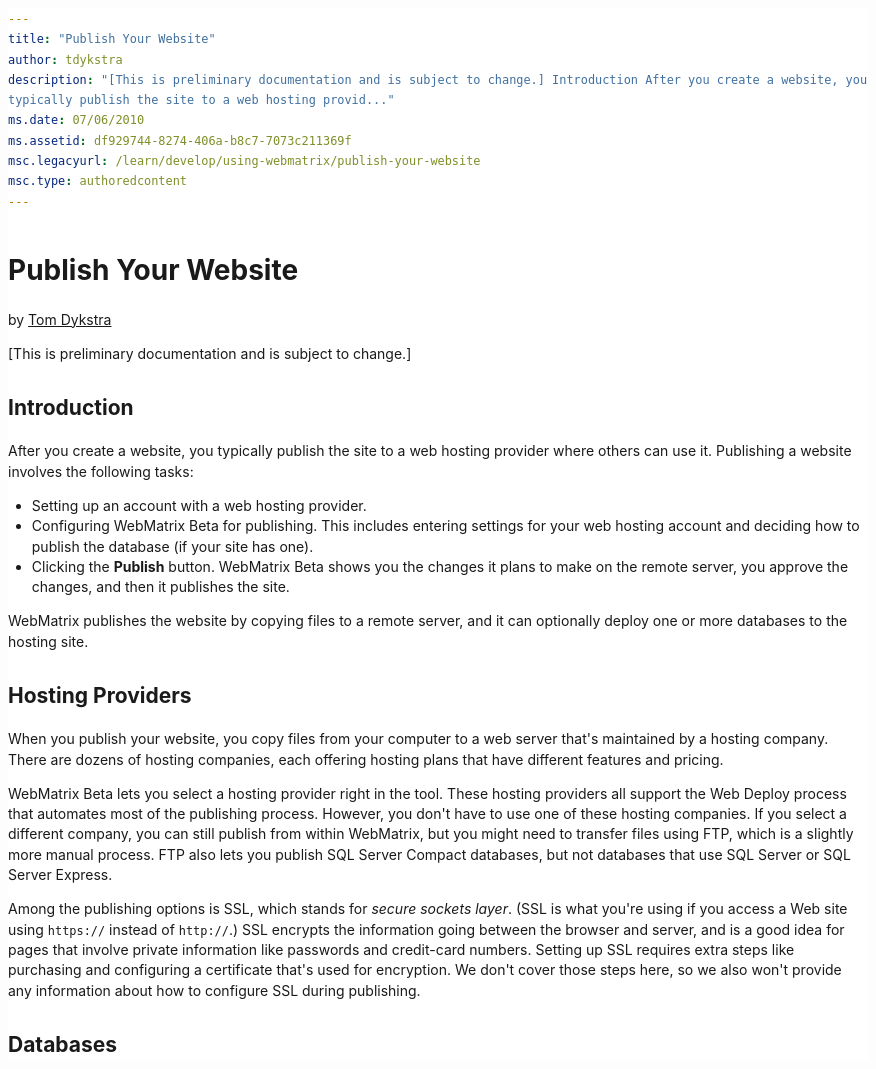 ```yaml
---
title: "Publish Your Website"
author: tdykstra
description: "[This is preliminary documentation and is subject to change.] Introduction After you create a website, you typically publish the site to a web hosting provid..."
ms.date: 07/06/2010
ms.assetid: df929744-8274-406a-b8c7-7073c211369f
msc.legacyurl: /learn/develop/using-webmatrix/publish-your-website
msc.type: authoredcontent
---
```

Publish Your Website
====================
by [Tom Dykstra](https://github.com/tdykstra)

[This is preliminary documentation and is subject to change.]

## Introduction

After you create a website, you typically publish the site to a web hosting provider where others can use it. Publishing a website involves the following tasks:

- Setting up an account with a web hosting provider.
- Configuring WebMatrix Beta for publishing. This includes entering settings for your web hosting account and deciding how to publish the database (if your site has one).
- Clicking the **Publish** button. WebMatrix Beta shows you the changes it plans to make on the remote server, you approve the changes, and then it publishes the site.

WebMatrix publishes the website by copying files to a remote server, and it can optionally deploy one or more databases to the hosting site.

## Hosting Providers

When you publish your website, you copy files from your computer to a web server that's maintained by a hosting company. There are dozens of hosting companies, each offering hosting plans that have different features and pricing.

WebMatrix Beta lets you select a hosting provider right in the tool. These hosting providers all support the Web Deploy process that automates most of the publishing process. However, you don't have to use one of these hosting companies. If you select a different company, you can still publish from within WebMatrix, but you might need to transfer files using FTP, which is a slightly more manual process. FTP also lets you publish SQL Server Compact databases, but not databases that use SQL Server or SQL Server Express.

Among the publishing options is SSL, which stands for *secure sockets layer*. (SSL is what you're using if you access a Web site using `https://` instead of `http://`.) SSL encrypts the information going between the browser and server, and is a good idea for pages that involve private information like passwords and credit-card numbers. Setting up SSL requires extra steps like purchasing and configuring a certificate that's used for encryption. We don't cover those steps here, so we also won't provide any information about how to configure SSL during publishing.

## Databases

